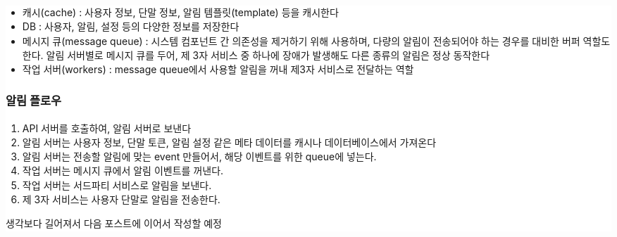 ```json
```
- 캐시(cache) : 사용자 정보, 단말 정보, 알림 템플릿(template) 등을 캐시한다
- DB : 사용자, 알림, 설정 등의 다양한 정보를 저장한다
- 메시지 큐(message queue) : 시스템 컴포넌트 간 의존성을 제거하기 위해 사용하며, 다량의 알림이 전송되어야 하는 경우를 대비한 버퍼 역할도 한다. 알림 서버별로 메시지 큐를 두어, 제 3자 서비스 중 하나에 장애가 발생해도 다른 종류의 알림은 정상 동작한다
- 작업 서버(workers) : message queue에서 사용할 알림을 꺼내 제3자 서비스로 전달하는 역할

### 알림 플로우
1. API 서버를 호출하여, 알림 서버로 보낸다
2. 알림 서버는 사용자 정보, 단말 토큰, 알림 설정 같은 메타 데이터를 캐시나 데이터베이스에서 가져온다
3. 알림 서버는 전송할 알림에 맞는 event 만들어서, 해당 이벤트를 위한 queue에 넣는다.
4. 작업 서버는 메시지 큐에서 알림 이벤트를 꺼낸다.
5. 작업 서버는 서드파티 서비스로 알림을 보낸다.
6. 제 3자 서비스는 사용자 단말로 알림을 전송한다.

생각보다 길어져서 다음 포스트에 이어서 작성할 예정